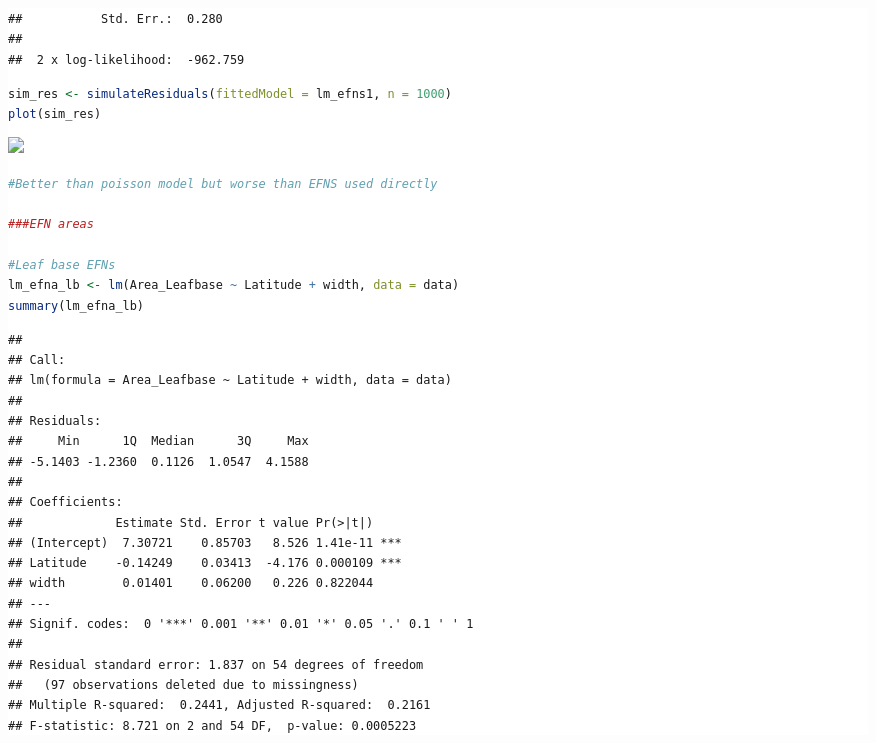     ##           Std. Err.:  0.280 
    ## 
    ##  2 x log-likelihood:  -962.759

``` r
sim_res <- simulateResiduals(fittedModel = lm_efns1, n = 1000)
plot(sim_res)
```

![](README_files/figure-gfm/linear%20models-5.png)

``` r
#Better than poisson model but worse than EFNS used directly

###EFN areas

#Leaf base EFNs
lm_efna_lb <- lm(Area_Leafbase ~ Latitude + width, data = data)
summary(lm_efna_lb)
```

    ## 
    ## Call:
    ## lm(formula = Area_Leafbase ~ Latitude + width, data = data)
    ## 
    ## Residuals:
    ##     Min      1Q  Median      3Q     Max 
    ## -5.1403 -1.2360  0.1126  1.0547  4.1588 
    ## 
    ## Coefficients:
    ##             Estimate Std. Error t value Pr(>|t|)    
    ## (Intercept)  7.30721    0.85703   8.526 1.41e-11 ***
    ## Latitude    -0.14249    0.03413  -4.176 0.000109 ***
    ## width        0.01401    0.06200   0.226 0.822044    
    ## ---
    ## Signif. codes:  0 '***' 0.001 '**' 0.01 '*' 0.05 '.' 0.1 ' ' 1
    ## 
    ## Residual standard error: 1.837 on 54 degrees of freedom
    ##   (97 observations deleted due to missingness)
    ## Multiple R-squared:  0.2441, Adjusted R-squared:  0.2161 
    ## F-statistic: 8.721 on 2 and 54 DF,  p-value: 0.0005223
